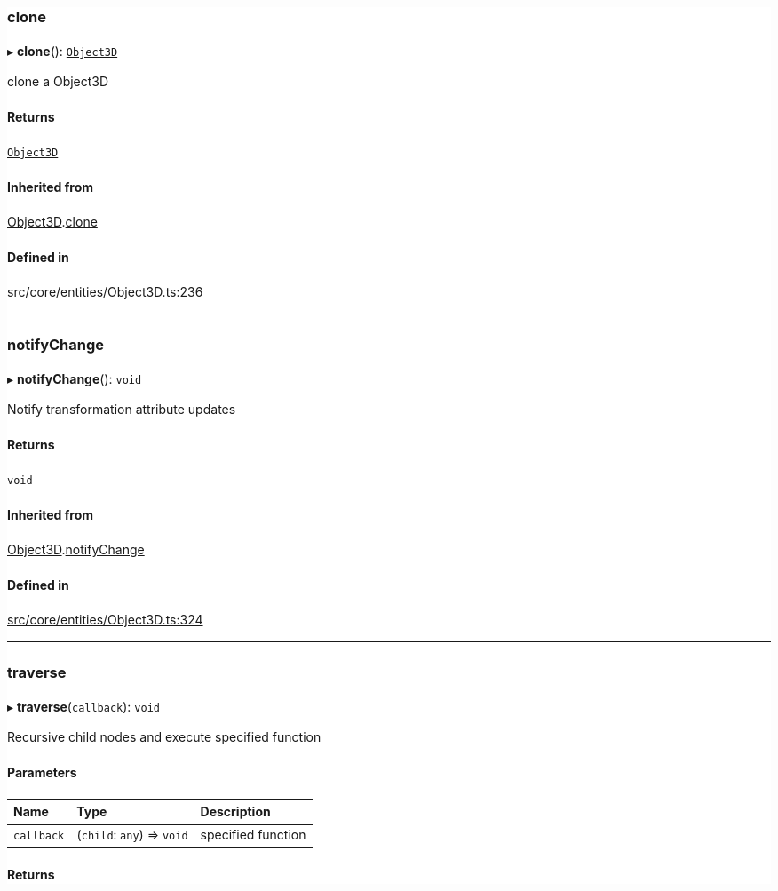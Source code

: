 ### clone

▸ **clone**(): [`Object3D`](Object3D.md)

clone a Object3D

#### Returns

[`Object3D`](Object3D.md)

#### Inherited from

[Object3D](Object3D.md).[clone](Object3D.md#clone)

#### Defined in

[src/core/entities/Object3D.ts:236](https://github.com/Orillusion/orillusion/blob/main/src/core/entities/Object3D.ts#L236)

___

### notifyChange

▸ **notifyChange**(): `void`

Notify transformation attribute updates

#### Returns

`void`

#### Inherited from

[Object3D](Object3D.md).[notifyChange](Object3D.md#notifychange)

#### Defined in

[src/core/entities/Object3D.ts:324](https://github.com/Orillusion/orillusion/blob/main/src/core/entities/Object3D.ts#L324)

___

### traverse

▸ **traverse**(`callback`): `void`

Recursive child nodes and execute specified function

#### Parameters

| Name | Type | Description |
| :------ | :------ | :------ |
| `callback` | (`child`: `any`) => `void` | specified function |

#### Returns
